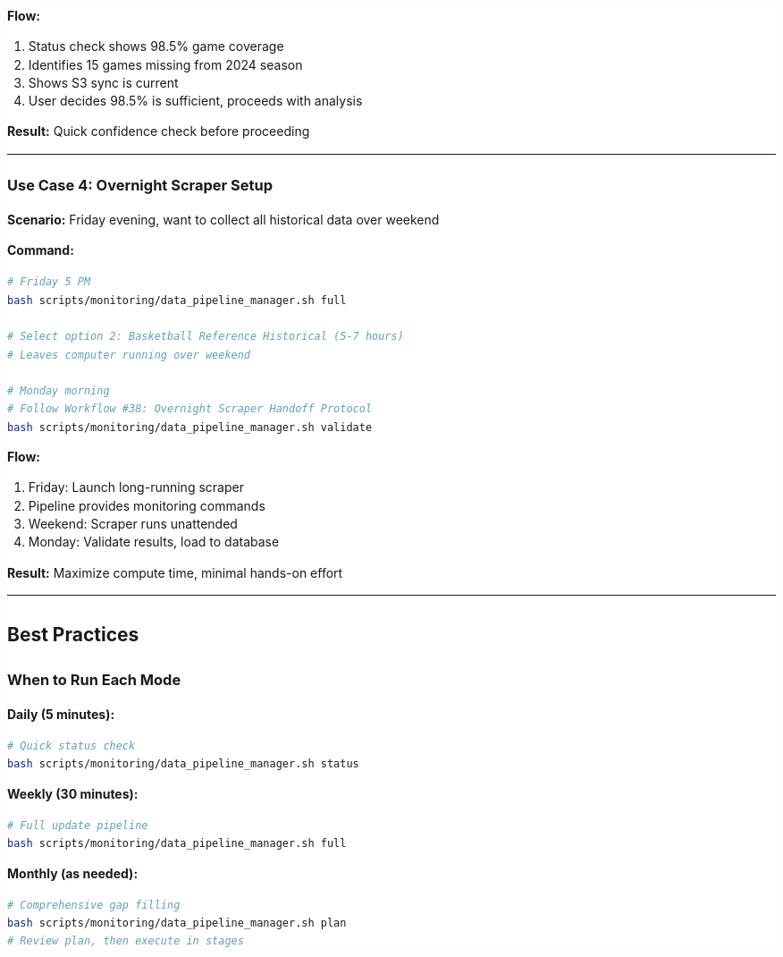 **Flow:**
1. Status check shows 98.5% game coverage
2. Identifies 15 games missing from 2024 season
3. Shows S3 sync is current
4. User decides 98.5% is sufficient, proceeds with analysis

**Result:** Quick confidence check before proceeding

---

### Use Case 4: Overnight Scraper Setup

**Scenario:** Friday evening, want to collect all historical data over weekend

**Command:**
```bash
# Friday 5 PM
bash scripts/monitoring/data_pipeline_manager.sh full

# Select option 2: Basketball Reference Historical (5-7 hours)
# Leaves computer running over weekend

# Monday morning
# Follow Workflow #38: Overnight Scraper Handoff Protocol
bash scripts/monitoring/data_pipeline_manager.sh validate
```

**Flow:**
1. Friday: Launch long-running scraper
2. Pipeline provides monitoring commands
3. Weekend: Scraper runs unattended
4. Monday: Validate results, load to database

**Result:** Maximize compute time, minimal hands-on effort

---

## Best Practices

### When to Run Each Mode

**Daily (5 minutes):**
```bash
# Quick status check
bash scripts/monitoring/data_pipeline_manager.sh status
```

**Weekly (30 minutes):**
```bash
# Full update pipeline
bash scripts/monitoring/data_pipeline_manager.sh full
```

**Monthly (as needed):**
```bash
# Comprehensive gap filling
bash scripts/monitoring/data_pipeline_manager.sh plan
# Review plan, then execute in stages
```
